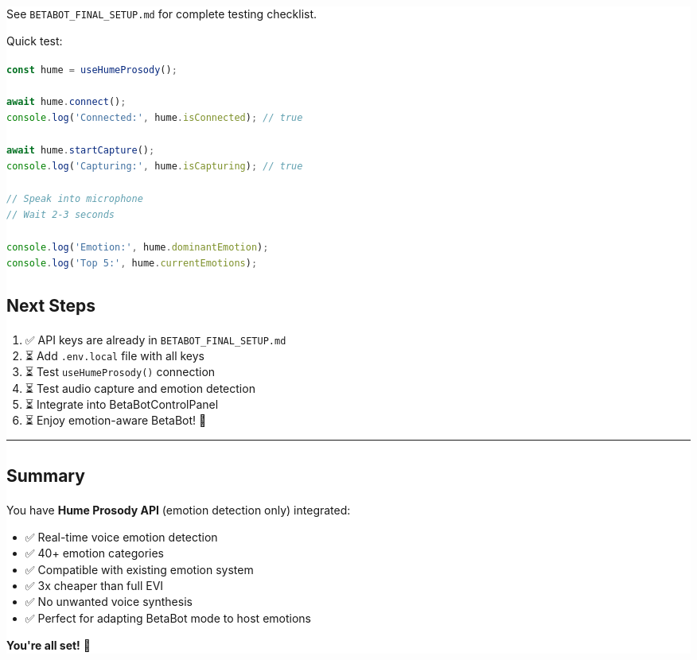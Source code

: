 See `BETABOT_FINAL_SETUP.md` for complete testing checklist.

Quick test:
```typescript
const hume = useHumeProsody();

await hume.connect();
console.log('Connected:', hume.isConnected); // true

await hume.startCapture();
console.log('Capturing:', hume.isCapturing); // true

// Speak into microphone
// Wait 2-3 seconds

console.log('Emotion:', hume.dominantEmotion);
console.log('Top 5:', hume.currentEmotions);
```

## Next Steps

1. ✅ API keys are already in `BETABOT_FINAL_SETUP.md`
2. ⏳ Add `.env.local` file with all keys
3. ⏳ Test `useHumeProsody()` connection
4. ⏳ Test audio capture and emotion detection
5. ⏳ Integrate into BetaBotControlPanel
6. ⏳ Enjoy emotion-aware BetaBot! 🎉

---

## Summary

You have **Hume Prosody API** (emotion detection only) integrated:

- ✅ Real-time voice emotion detection
- ✅ 40+ emotion categories
- ✅ Compatible with existing emotion system
- ✅ 3x cheaper than full EVI
- ✅ No unwanted voice synthesis
- ✅ Perfect for adapting BetaBot mode to host emotions

**You're all set!** 🚀
